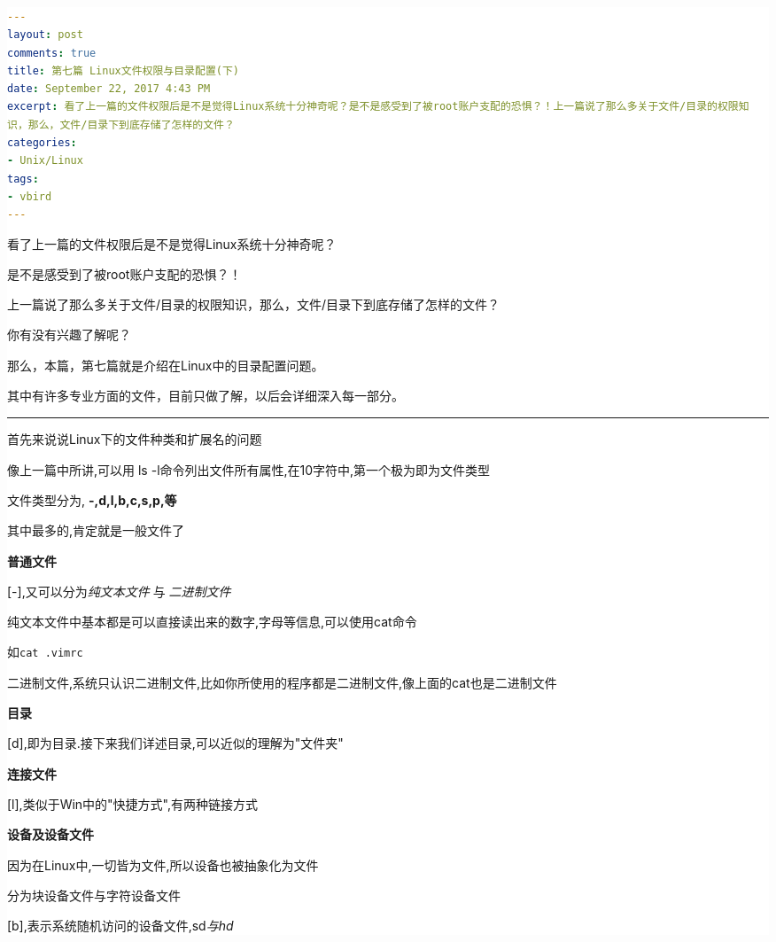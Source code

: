 ```yaml
---
layout: post
comments: true
title: 第七篇 Linux文件权限与目录配置(下)
date: September 22, 2017 4:43 PM
excerpt: 看了上一篇的文件权限后是不是觉得Linux系统十分神奇呢？是不是感受到了被root账户支配的恐惧？！上一篇说了那么多关于文件/目录的权限知识，那么，文件/目录下到底存储了怎样的文件？
categories:
- Unix/Linux
tags:
- vbird
---
```


看了上一篇的文件权限后是不是觉得Linux系统十分神奇呢？

是不是感受到了被root账户支配的恐惧？！

上一篇说了那么多关于文件/目录的权限知识，那么，文件/目录下到底存储了怎样的文件？

你有没有兴趣了解呢？

那么，本篇，第七篇就是介绍在Linux中的目录配置问题。

其中有许多专业方面的文件，目前只做了解，以后会详细深入每一部分。

_ _ _

首先来说说Linux下的文件种类和扩展名的问题

像上一篇中所讲,可以用 ls -l命令列出文件所有属性,在10字符中,第一个极为即为文件类型

文件类型分为, **-,d,l,b,c,s,p,等**

其中最多的,肯定就是一般文件了

**普通文件**

[-],又可以分为*纯文本文件* 与 *二进制文件*

纯文本文件中基本都是可以直接读出来的数字,字母等信息,可以使用cat命令

如```cat .vimrc```

二进制文件,系统只认识二进制文件,比如你所使用的程序都是二进制文件,像上面的cat也是二进制文件

**目录**

[d],即为目录.接下来我们详述目录,可以近似的理解为"文件夹"

**连接文件**

[l],类似于Win中的"快捷方式",有两种链接方式

**设备及设备文件**

因为在Linux中,一切皆为文件,所以设备也被抽象化为文件

分为块设备文件与字符设备文件

[b],表示系统随机访问的设备文件,sd*与hd*
